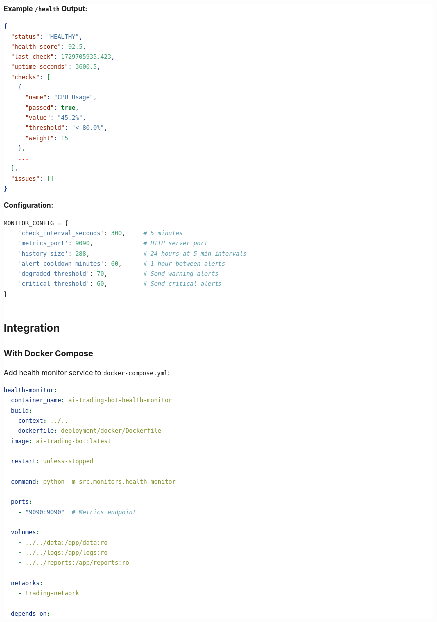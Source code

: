 **Example `/health` Output:**
```json
{
  "status": "HEALTHY",
  "health_score": 92.5,
  "last_check": 1729705935.423,
  "uptime_seconds": 3600.5,
  "checks": [
    {
      "name": "CPU Usage",
      "passed": true,
      "value": "45.2%",
      "threshold": "< 80.0%",
      "weight": 15
    },
    ...
  ],
  "issues": []
}
```

**Configuration:**

```python
MONITOR_CONFIG = {
    'check_interval_seconds': 300,     # 5 minutes
    'metrics_port': 9090,              # HTTP server port
    'history_size': 288,               # 24 hours at 5-min intervals
    'alert_cooldown_minutes': 60,      # 1 hour between alerts
    'degraded_threshold': 70,          # Send warning alerts
    'critical_threshold': 60,          # Send critical alerts
}
```

---

## Integration

### With Docker Compose

Add health monitor service to `docker-compose.yml`:

```yaml
health-monitor:
  container_name: ai-trading-bot-health-monitor
  build:
    context: ../..
    dockerfile: deployment/docker/Dockerfile
  image: ai-trading-bot:latest

  restart: unless-stopped

  command: python -m src.monitors.health_monitor

  ports:
    - "9090:9090"  # Metrics endpoint

  volumes:
    - ../../data:/app/data:ro
    - ../../logs:/app/logs:ro
    - ../../reports:/app/reports:ro

  networks:
    - trading-network

  depends_on:
```